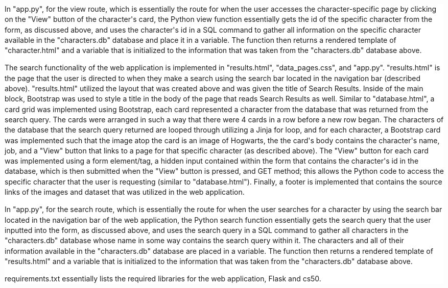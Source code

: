 In "app.py", for the view route, which is essentially the route for when the user accesses the character-specific page by clicking on the "View" button of the character's card, the Python view function essentially gets the id of the specific character from the form, as discussed above, and uses the character's id in a SQL command to gather all information on the specific character available in the "characters.db" database and place it in a variable. The function then returns a rendered template of "character.html" and a variable that is initialized to the information that was taken from the "characters.db" database above.


The search functionality of the web application is implemented in "results.html", "data_pages.css", and "app.py". "results.html" is the page that the user is directed to when they make a search using the search bar located in the navigation bar (described above). "results.html" utilized the layout that was created above and was given the title of Search Results. Inside of the main block, Bootstrap was used to style a title in the body of the page that reads Search Results as well. Similar to "database.html", a card grid was implemented using Bootstrap, each card represented a character from the database that was returned from the search query. The cards were arranged in such a way that there were 4 cards in a row before a new row began. The characters of the database that the search query returned are looped through utilizing a Jinja for loop, and for each character, a Bootstrap card was implemented such that the image atop the card is an image of Hogwarts, the the card's body contains the character's name, job, and a "View" button that links to a page for that specific character (as described above). The "View" button for each card was implemented using a form element/tag, a hidden input contained within the form that contains the character's id in the database, which is then submitted when the "View" button is pressed, and GET method; this allows the Python code to access the specific character that the user is requesting (similar to "database.html"). Finally, a footer is implemented that contains the source links of the images and dataset that was utilized in the web application.


In "app.py", for the search route, which is essentially the route for when the user searches for a character by using the search bar located in the navigation bar of the web application, the Python search function essentially gets the search query that the user inputted into the form, as discussed above, and uses the search query in a SQL command to gather all characters in the "characters.db" database whose name in some way contains the search query within it. The characters and all of their information available in the "characters.db" database are placed in a variable. The function then returns a rendered template of "results.html" and a variable that is initialized to the information that was taken from the "characters.db" database above.


requirements.txt essentially lists the required libraries for the web application, Flask and cs50.
